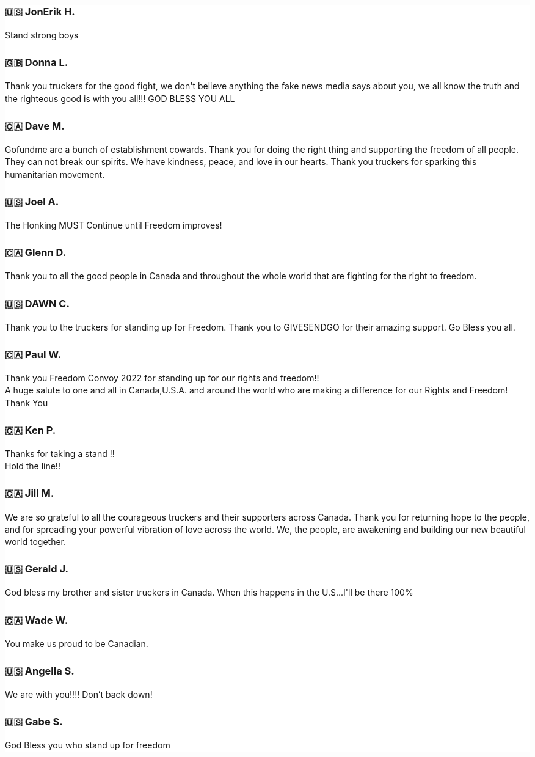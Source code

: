 ### 🇺🇸 JonErik H.
Stand strong boys

### 🇬🇧 Donna L.
Thank you truckers for the good fight, we don't believe anything the fake news media says about you, we all know the truth and the righteous good is with you all!!! GOD BLESS YOU ALL

### 🇨🇦 Dave M.
Gofundme are a bunch of establishment cowards. Thank you for doing the right thing and supporting the freedom of all people. They can not break our spirits. We have kindness, peace, and love in our hearts. Thank you truckers for sparking this humanitarian movement.

### 🇺🇸 Joel A.
The Honking MUST Continue until Freedom improves!

### 🇨🇦 Glenn D.
Thank you to all the good people in Canada and throughout the whole world that are fighting for the right to freedom. 

### 🇺🇸 DAWN C.
Thank you to the truckers for standing up for Freedom.  Thank you to GIVESENDGO for their amazing support.  Go Bless you all.

### 🇨🇦 Paul W.
Thank you Freedom Convoy 2022 for standing up for our rights and freedom!!  <br />A huge salute to one and all in Canada,U.S.A. and around the world who are making a difference for our Rights and Freedom!<br />Thank You

### 🇨🇦 Ken P.
Thanks for taking a stand !!<br />Hold the line!!

### 🇨🇦 Jill M.
We are so grateful to all the courageous truckers and their supporters across Canada. Thank you for returning hope to the people, and for spreading your powerful vibration of love across the world. We, the people, are awakening and building our new beautiful world together.

### 🇺🇸 Gerald J.
God bless my brother and sister truckers in Canada. When this happens in the U.S...I'll be there 100%

### 🇨🇦 Wade W.
You make us proud to be Canadian.

### 🇺🇸 Angella S.
We are with you!!!! Don’t back down!

### 🇺🇸 Gabe S.
God Bless you who stand up for freedom
